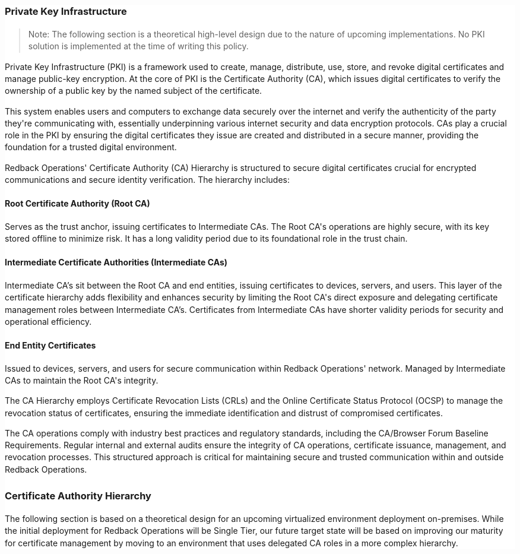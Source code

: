 ### Private Key Infrastructure

> Note: The following section is a theoretical high-level design due to the nature of upcoming implementations. No PKI solution is implemented at the time of writing this policy.

Private Key Infrastructure (PKI) is a framework used to create, manage, distribute, use, store, and revoke digital certificates and manage public-key encryption. At the core of PKI is the Certificate Authority (CA), which issues digital certificates to verify the ownership of a public key by the named subject of the certificate. 

This system enables users and computers to exchange data securely over the internet and verify the authenticity of the party they're communicating with, essentially underpinning various internet security and data encryption protocols. CAs play a crucial role in the PKI by ensuring the digital certificates they issue are created and distributed in a secure manner, providing the foundation for a trusted digital environment.

Redback Operations' Certificate Authority (CA) Hierarchy is structured to secure digital certificates crucial for encrypted communications and secure identity verification. The hierarchy includes:

#### Root Certificate Authority (Root CA)

Serves as the trust anchor, issuing certificates to Intermediate CAs. The Root CA's operations are highly secure, with its key stored offline to minimize risk. It has a long validity period due to its foundational role in the trust chain. 

#### Intermediate Certificate Authorities (Intermediate CAs)

Intermediate CA’s sit between the Root CA and end entities, issuing certificates to devices, servers, and users. This layer of the certificate hierarchy adds flexibility and enhances security by limiting the Root CA's direct exposure and delegating certificate management roles between Intermediate CA’s. Certificates from Intermediate CAs have shorter validity periods for security and operational efficiency.
 
#### End Entity Certificates

Issued to devices, servers, and users for secure communication within Redback Operations' network. Managed by Intermediate CAs to maintain the Root CA's integrity.

The CA Hierarchy employs Certificate Revocation Lists (CRLs) and the Online Certificate Status Protocol (OCSP) to manage the revocation status of certificates, ensuring the immediate identification and distrust of compromised certificates.

The CA operations comply with industry best practices and regulatory standards, including the CA/Browser Forum Baseline Requirements. Regular internal and external audits ensure the integrity of CA operations, certificate issuance, management, and revocation processes. This structured approach is critical for maintaining secure and trusted communication within and outside Redback Operations.

### Certificate Authority Hierarchy

The following section is based on a theoretical design for an upcoming virtualized environment deployment on-premises. While the initial deployment for Redback Operations will be Single Tier, our future target state will be based on improving our maturity for certificate management by moving to an environment that uses delegated CA roles in a more complex hierarchy.

